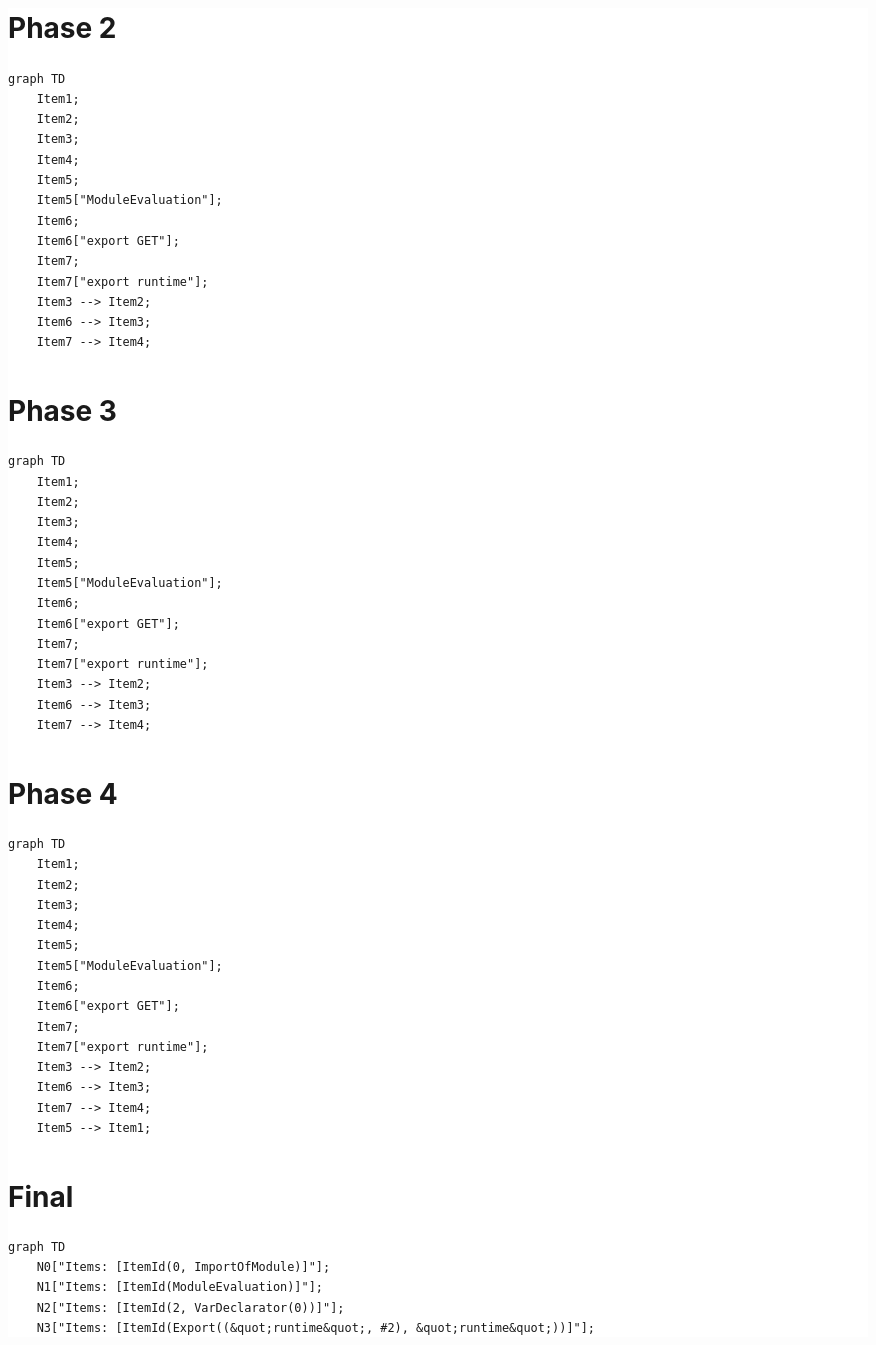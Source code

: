 # Phase 2
```mermaid
graph TD
    Item1;
    Item2;
    Item3;
    Item4;
    Item5;
    Item5["ModuleEvaluation"];
    Item6;
    Item6["export GET"];
    Item7;
    Item7["export runtime"];
    Item3 --> Item2;
    Item6 --> Item3;
    Item7 --> Item4;
```
# Phase 3
```mermaid
graph TD
    Item1;
    Item2;
    Item3;
    Item4;
    Item5;
    Item5["ModuleEvaluation"];
    Item6;
    Item6["export GET"];
    Item7;
    Item7["export runtime"];
    Item3 --> Item2;
    Item6 --> Item3;
    Item7 --> Item4;
```
# Phase 4
```mermaid
graph TD
    Item1;
    Item2;
    Item3;
    Item4;
    Item5;
    Item5["ModuleEvaluation"];
    Item6;
    Item6["export GET"];
    Item7;
    Item7["export runtime"];
    Item3 --> Item2;
    Item6 --> Item3;
    Item7 --> Item4;
    Item5 --> Item1;
```
# Final
```mermaid
graph TD
    N0["Items: [ItemId(0, ImportOfModule)]"];
    N1["Items: [ItemId(ModuleEvaluation)]"];
    N2["Items: [ItemId(2, VarDeclarator(0))]"];
    N3["Items: [ItemId(Export((&quot;runtime&quot;, #2), &quot;runtime&quot;))]"];
```